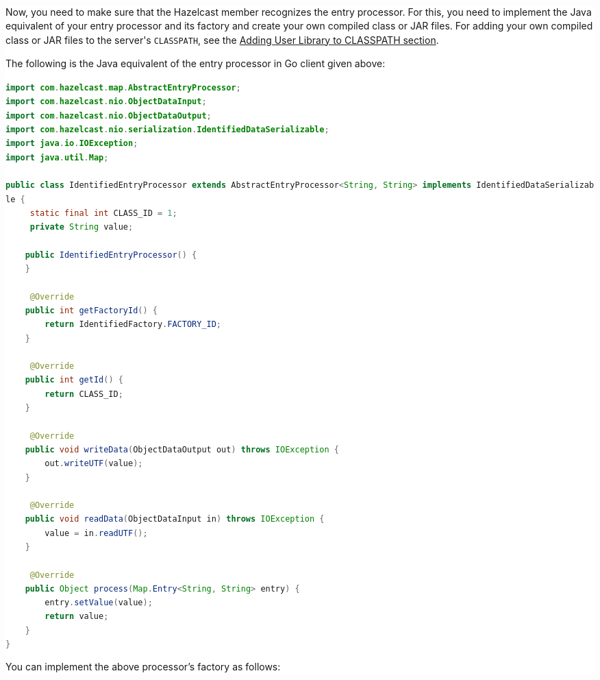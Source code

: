 Now, you need to make sure that the Hazelcast member recognizes the entry processor. For this, you need to implement the Java equivalent of your entry processor and its factory and create your own compiled class or JAR files. For adding your own compiled class or JAR files to the server's `CLASSPATH`, see the [Adding User Library to CLASSPATH section](#1213-adding-user-library-to-classpath).

The following is the Java equivalent of the entry processor in Go client given above:

```java
import com.hazelcast.map.AbstractEntryProcessor;
import com.hazelcast.nio.ObjectDataInput;
import com.hazelcast.nio.ObjectDataOutput;
import com.hazelcast.nio.serialization.IdentifiedDataSerializable;
import java.io.IOException;
import java.util.Map;

public class IdentifiedEntryProcessor extends AbstractEntryProcessor<String, String> implements IdentifiedDataSerializable {
     static final int CLASS_ID = 1;
     private String value;
     
    public IdentifiedEntryProcessor() {
    }
    
     @Override
    public int getFactoryId() {
        return IdentifiedFactory.FACTORY_ID;
    }
    
     @Override
    public int getId() {
        return CLASS_ID;
    }
    
     @Override
    public void writeData(ObjectDataOutput out) throws IOException {
        out.writeUTF(value);
    }
    
     @Override
    public void readData(ObjectDataInput in) throws IOException {
        value = in.readUTF();
    }
    
     @Override
    public Object process(Map.Entry<String, String> entry) {
        entry.setValue(value);
        return value;
    }
}
```

You can implement the above processor’s factory as follows:
